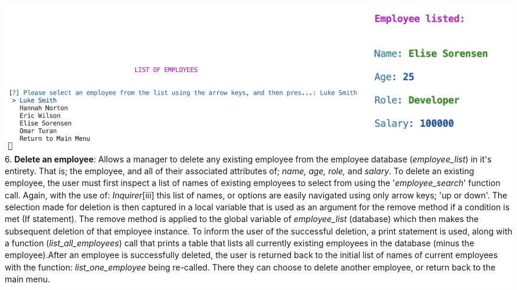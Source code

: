   <img src="./docs/list_an_employee1.png" style="display:inline-block;margin:auto;width:70%;height:90%;"/><img src="./docs/list_an_employee2.png" style="display:inline-block;margin:auto;width:28%;height:50%;"/><br>
  6. **Delete an employee**: Allows a manager to delete any existing employee from the employee database (*employee_list*) in it's entirety. That is; the employee, and all of their associated attributes of; *name, age, role,* and *salary*. To delete an existing employee, the user must first inspect a list of names of existing employees to select from using the '*employee_search*' function call. Again, with the use of: *Inquirer*[iii] this list of names, or options are easily navigated using only arrow keys; 'up or down'. The selection made for deletion is then captured in a local variable that is used as an argument for the remove method if a condition is met (If statement). The remove method is applied to the global variable of *employee_list* (database) which then makes the subsequent deletion of that employee instance. To inform the user of the successful deletion, a print statement is used, along with a function (*list_all_employees*) call that prints a table that lists all currently existing employees in the database (minus the employee).After an employee is successfully deleted, the user is returned back to the initial list of names of current employees with the function: *list_one_employee* being re-called. There they can choose to delete another employee, or return back to the main menu.<br>